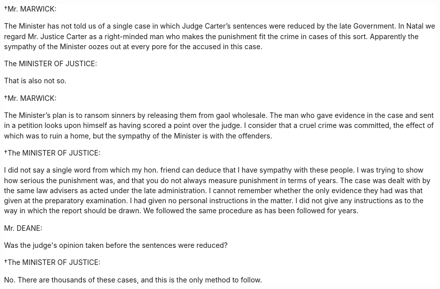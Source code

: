 </speech>

<speech by="#marwick">

<from>&#x2020;Mr. <person refersTo="hansard_za">MARWICK</person>:</from>

<p>The Minister has not told us of a single case in which Judge Carter&#x2019;s sentences were reduced by the late Government. In Natal we regard Mr. Justice Carter as a right-minded man who makes the punishment fit the crime in cases of this sort. Apparently the sympathy of the Minister oozes out at every pore for the accused in this case.</p>

</speech>

<speech by="#minister_of_justice">

<from>The <person refersTo="hansard_za">MINISTER OF JUSTICE</person>:</from>

<p>That is also not so.</p>

</speech>

<speech by="#marwick">

<from>&#x2020;Mr. <person refersTo="hansard_za">MARWICK</person>:</from>

<p>The Minister&#x2019;s plan is to ransom sinners by releasing them from gaol wholesale. The man who gave evidence in the case and sent in a petition looks upon himself as having scored a point over the judge. I consider that a cruel crime was committed, the effect of which was to ruin a home, but the sympathy of the Minister is with the offenders.</p>

</speech>

<speech by="#minister_of_justice">

<from>&#x2020;The <person refersTo="hansard_za">MINISTER OF JUSTICE</person>:</from>

<p>I did not say a single word from which my hon. friend can deduce that I have sympathy with these people. I was trying to show how serious the punishment was, and that you do not always measure punishment in terms of years. The case was dealt with by the same law advisers as acted under the late administration. I cannot remember whether the only evidence they had was that given at the preparatory examination. I had given no personal instructions in the matter. I did not give any instructions as to the way in which the report should be drawn. We followed the same procedure as has been followed for years.</p>

</speech>

<speech by="#deane">

<from>Mr. <person refersTo="hansard_za">DEANE</person>:</from>

<p>Was the judge's opinion taken before the sentences were reduced&#x003F;</p>

</speech>

<speech by="#minister_of_justice">

<from>&#x2020;The <person refersTo="hansard_za">MINISTER OF JUSTICE</person>:</from>

<p>No. There are thousands of these cases, and this is the only method to follow.</p>

</speech>

